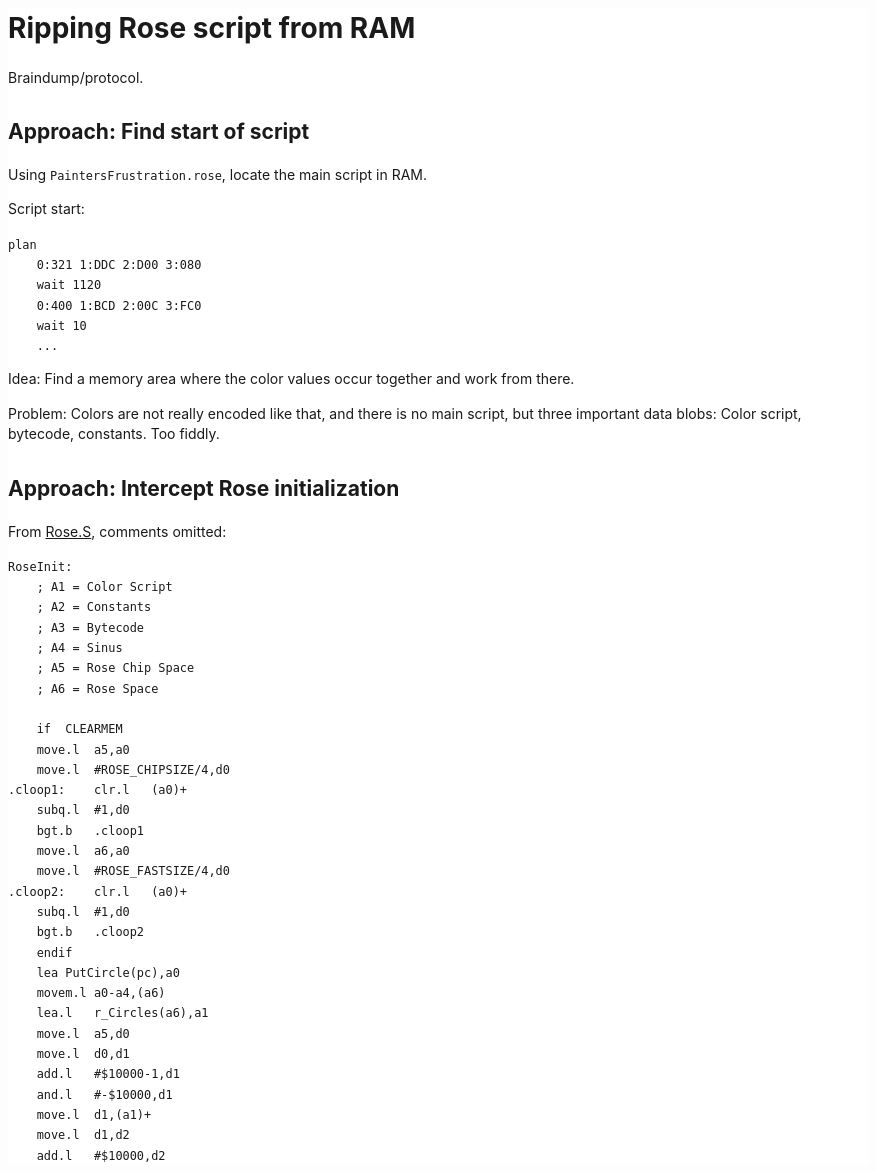  # Ripping Rose script from RAM
 
Braindump/protocol.

## Approach: Find start of script

Using `PaintersFrustration.rose`, locate the main script in RAM.

Script start:

```
plan
	0:321 1:DDC 2:D00 3:080
	wait 1120
	0:400 1:BCD 2:00C 3:FC0
	wait 10
    ...
```

Idea: Find a memory area where the color values occur together and work from there.

Problem: Colors are not really encoded like that, and there is no main script, but three important
data blobs: Color script, bytecode, constants. Too fiddly.

## Approach: Intercept Rose initialization

From [Rose.S](Rose/engine/Rose.S), comments omitted:

```
RoseInit:
	; A1 = Color Script
	; A2 = Constants
	; A3 = Bytecode
	; A4 = Sinus
	; A5 = Rose Chip Space
	; A6 = Rose Space

	if	CLEARMEM
	move.l	a5,a0
	move.l	#ROSE_CHIPSIZE/4,d0
.cloop1:	clr.l	(a0)+
	subq.l	#1,d0
	bgt.b	.cloop1
	move.l	a6,a0
	move.l	#ROSE_FASTSIZE/4,d0
.cloop2:	clr.l	(a0)+
	subq.l	#1,d0
	bgt.b	.cloop2
	endif
	lea	PutCircle(pc),a0
	movem.l	a0-a4,(a6)
	lea.l	r_Circles(a6),a1
	move.l	a5,d0
	move.l	d0,d1
	add.l	#$10000-1,d1
	and.l	#-$10000,d1
	move.l	d1,(a1)+
	move.l	d1,d2
	add.l	#$10000,d2
```
